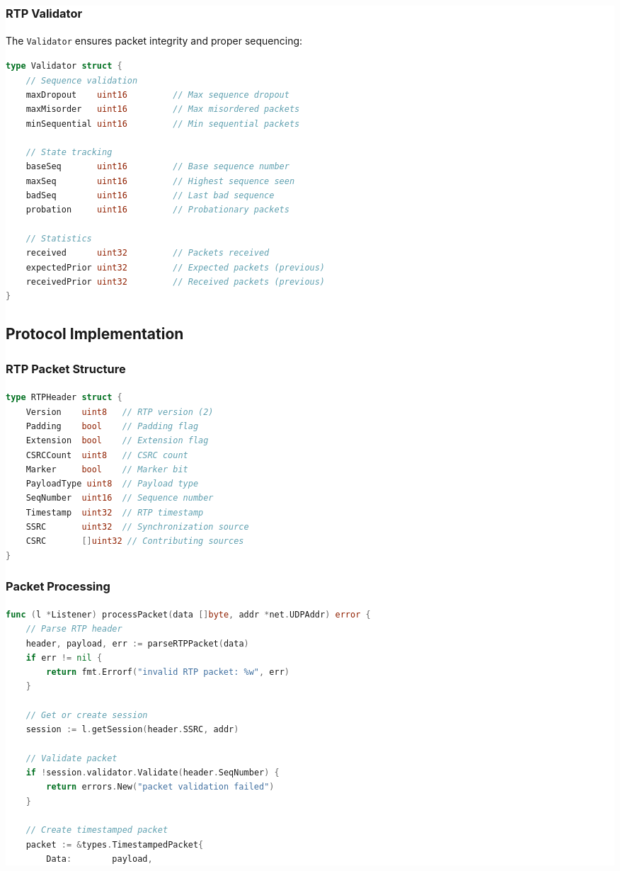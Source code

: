### RTP Validator

The `Validator` ensures packet integrity and proper sequencing:

```go
type Validator struct {
    // Sequence validation
    maxDropout    uint16         // Max sequence dropout
    maxMisorder   uint16         // Max misordered packets
    minSequential uint16         // Min sequential packets
    
    // State tracking
    baseSeq       uint16         // Base sequence number
    maxSeq        uint16         // Highest sequence seen
    badSeq        uint16         // Last bad sequence
    probation     uint16         // Probationary packets
    
    // Statistics
    received      uint32         // Packets received
    expectedPrior uint32         // Expected packets (previous)
    receivedPrior uint32         // Received packets (previous)
}
```

## Protocol Implementation

### RTP Packet Structure

```go
type RTPHeader struct {
    Version    uint8   // RTP version (2)
    Padding    bool    // Padding flag
    Extension  bool    // Extension flag
    CSRCCount  uint8   // CSRC count
    Marker     bool    // Marker bit
    PayloadType uint8  // Payload type
    SeqNumber  uint16  // Sequence number
    Timestamp  uint32  // RTP timestamp
    SSRC       uint32  // Synchronization source
    CSRC       []uint32 // Contributing sources
}
```

### Packet Processing

```go
func (l *Listener) processPacket(data []byte, addr *net.UDPAddr) error {
    // Parse RTP header
    header, payload, err := parseRTPPacket(data)
    if err != nil {
        return fmt.Errorf("invalid RTP packet: %w", err)
    }
    
    // Get or create session
    session := l.getSession(header.SSRC, addr)
    
    // Validate packet
    if !session.validator.Validate(header.SeqNumber) {
        return errors.New("packet validation failed")
    }
    
    // Create timestamped packet
    packet := &types.TimestampedPacket{
        Data:        payload,
```